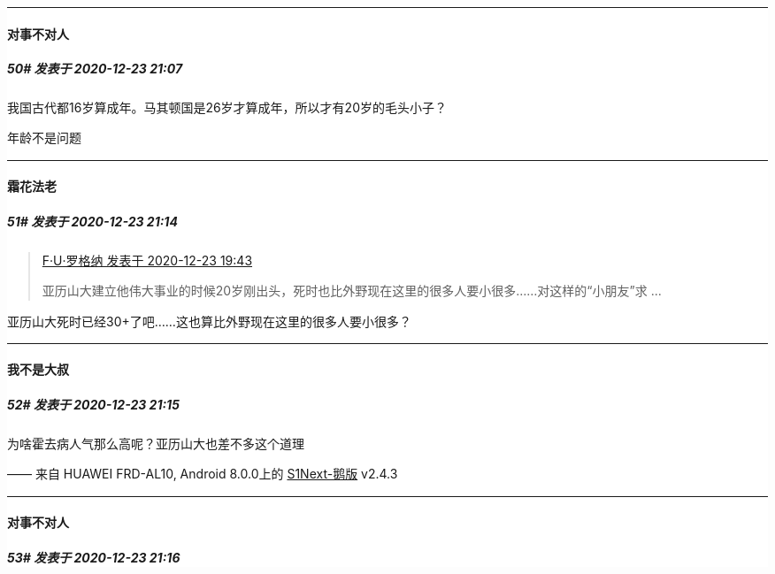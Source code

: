 



*****

####  对事不对人  
##### 50#       发表于 2020-12-23 21:07




我国古代都16岁算成年。马其顿国是26岁才算成年，所以才有20岁的毛头小子？


年龄不是问题







*****

####  霜花法老  
##### 51#       发表于 2020-12-23 21:14



<blockquote><a href="httphttps://bbs.saraba1st.com/2b/forum.php?mod=redirect&amp;goto=findpost&amp;pid=49821981&amp;ptid=1979199" target="_blank">F·U·罗格纳 发表于 2020-12-23 19:43</a>

亚历山大建立他伟大事业的时候20岁刚出头，死时也比外野现在这里的很多人要小很多……对这样的“小朋友”求 ...</blockquote>
亚历山大死时已经30+了吧……这也算比外野现在这里的很多人要小很多？







*****

####  我不是大叔  
##### 52#       发表于 2020-12-23 21:15




为啥霍去病人气那么高呢？亚历山大也差不多这个道理

—— 来自 HUAWEI FRD-AL10, Android 8.0.0上的 [S1Next-鹅版](https://github.com/ykrank/S1-Next/releases) v2.4.3







*****

####  对事不对人  
##### 53#       发表于 2020-12-23 21:16



